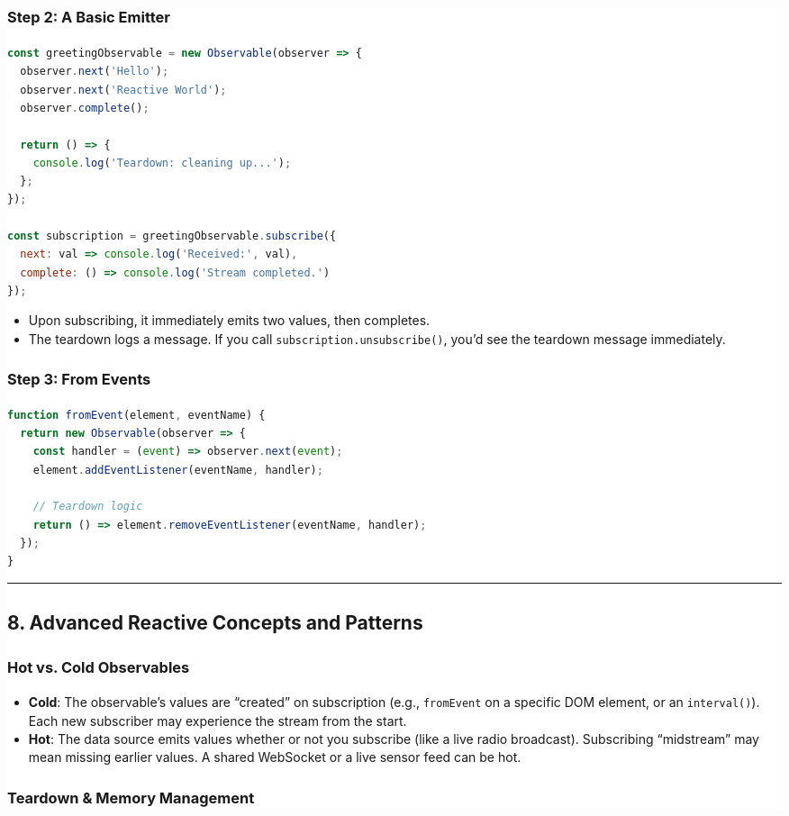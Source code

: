 ### **Step 2: A Basic Emitter**

```js
const greetingObservable = new Observable(observer => {
  observer.next('Hello');
  observer.next('Reactive World');
  observer.complete();

  return () => {
    console.log('Teardown: cleaning up...');
  };
});

const subscription = greetingObservable.subscribe({
  next: val => console.log('Received:', val),
  complete: () => console.log('Stream completed.')
});

```

- Upon subscribing, it immediately emits two values, then completes.
- The teardown logs a message. If you call `subscription.unsubscribe()`, you’d see the teardown message immediately.

### **Step 3: From Events**

```js
function fromEvent(element, eventName) {
  return new Observable(observer => {
    const handler = (event) => observer.next(event);
    element.addEventListener(eventName, handler);

    // Teardown logic
    return () => element.removeEventListener(eventName, handler);
  });
}
```

---

<a name="advanced-concepts"></a>

## 8. Advanced Reactive Concepts and Patterns

### **Hot vs. Cold Observables**

- **Cold**: The observable’s values are “created” on subscription (e.g., `fromEvent` on a specific DOM element, or an `interval()`). Each new subscriber may experience the stream from the start.
- **Hot**: The data source emits values whether or not you subscribe (like a live radio broadcast). Subscribing “midstream” may mean missing earlier values. A shared WebSocket or a live sensor feed can be hot.

### **Teardown & Memory Management**
